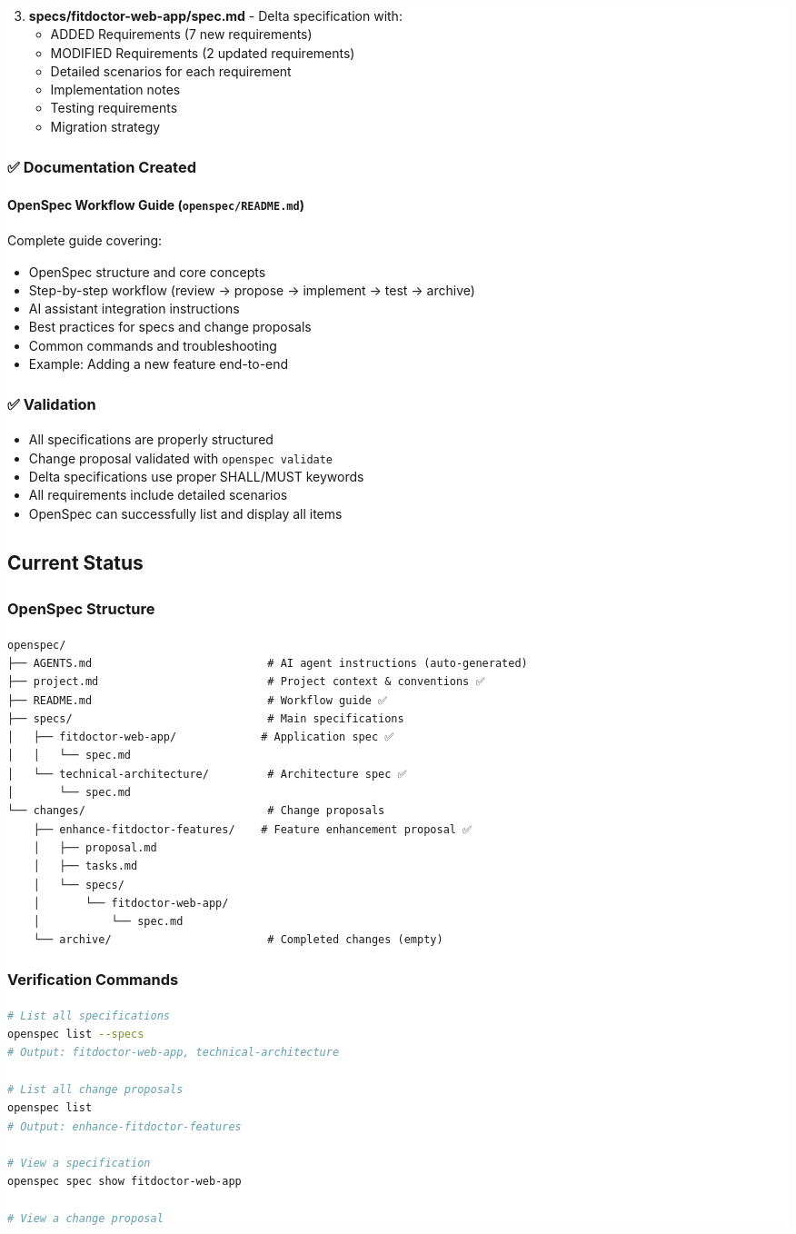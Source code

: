 3. **specs/fitdoctor-web-app/spec.md** - Delta specification with:
   - ADDED Requirements (7 new requirements)
   - MODIFIED Requirements (2 updated requirements)
   - Detailed scenarios for each requirement
   - Implementation notes
   - Testing requirements
   - Migration strategy

### ✅ Documentation Created

#### OpenSpec Workflow Guide (`openspec/README.md`)
Complete guide covering:
- OpenSpec structure and core concepts
- Step-by-step workflow (review → propose → implement → test → archive)
- AI assistant integration instructions
- Best practices for specs and change proposals
- Common commands and troubleshooting
- Example: Adding a new feature end-to-end

### ✅ Validation
- All specifications are properly structured
- Change proposal validated with `openspec validate`
- Delta specifications use proper SHALL/MUST keywords
- All requirements include detailed scenarios
- OpenSpec can successfully list and display all items

## Current Status

### OpenSpec Structure
```
openspec/
├── AGENTS.md                           # AI agent instructions (auto-generated)
├── project.md                          # Project context & conventions ✅
├── README.md                           # Workflow guide ✅
├── specs/                              # Main specifications
│   ├── fitdoctor-web-app/             # Application spec ✅
│   │   └── spec.md
│   └── technical-architecture/         # Architecture spec ✅
│       └── spec.md
└── changes/                            # Change proposals
    ├── enhance-fitdoctor-features/    # Feature enhancement proposal ✅
    │   ├── proposal.md
    │   ├── tasks.md
    │   └── specs/
    │       └── fitdoctor-web-app/
    │           └── spec.md
    └── archive/                        # Completed changes (empty)
```

### Verification Commands
```bash
# List all specifications
openspec list --specs
# Output: fitdoctor-web-app, technical-architecture

# List all change proposals
openspec list
# Output: enhance-fitdoctor-features

# View a specification
openspec spec show fitdoctor-web-app

# View a change proposal
```